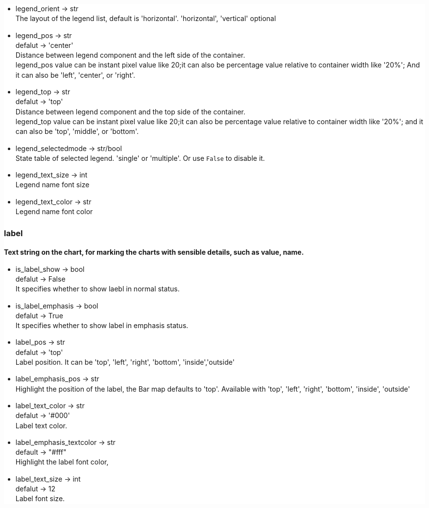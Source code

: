 * legend_orient -> str  
    The layout of the legend list, default is 'horizontal'.
    'horizontal', 'vertical' optional

* legend_pos -> str  
    defalut -> 'center'  
    Distance between legend component and the left side of the container.  
    legend_pos value can be instant pixel value like 20;it can also be percentage value relative to container width like '20%'; And it can also be 'left', 'center', or 'right'.

* legend_top -> str  
    defalut -> 'top'  
    Distance between legend component and the top side of the container.  
    legend_top value can be instant pixel value like 20;it can also be percentage value relative to container width like '20%';
    and it can also be 'top', 'middle', or 'bottom'.

* legend_selectedmode -> str/bool  
    State table of selected legend. 'single' or  'multiple'. Or use `False` to disable it.

* legend_text_size -> int  
    Legend name font size

* legend_text_color -> str  
    Legend name font color


### label
**Text string on the chart, for marking the charts with sensible details, such as value, name.**

* is_label_show -> bool  
    defalut -> False  
    It specifies whether to show laebl in normal status.

* is_label_emphasis -> bool  
    defalut -> True  
    It specifies whether to show label in emphasis status.

* label_pos -> str  
    defalut -> 'top'  
    Label position. It can be 'top', 'left', 'right', 'bottom', 'inside','outside'

* label_emphasis_pos -> str  
    Highlight the position of the label, the Bar map defaults to 'top'. Available with 'top', 'left', 'right', 'bottom', 'inside', 'outside'

* label_text_color -> str      
    defalut -> '#000'  
    Label text color.

* label_emphasis_textcolor -> str  
    default -> "#fff"  
    Highlight the label font color, 

* label_text_size -> int  
    defalut -> 12  
    Label font size.
